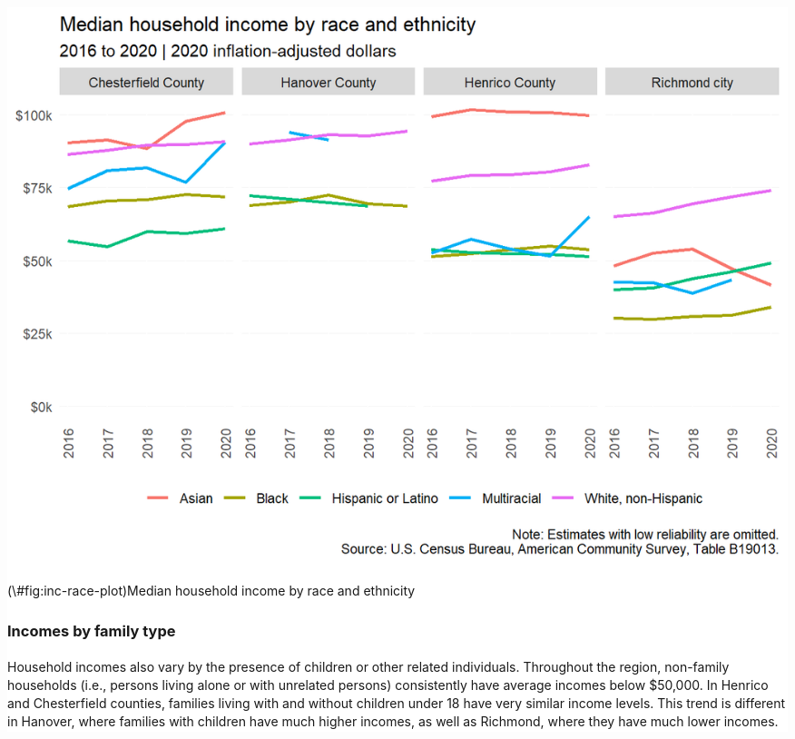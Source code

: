 <img src="part-1-3_files/figure-html/inc-race-plot-1.png" alt="Median household income by race and ethnicity" width="100%" style="border:none;" />
<p class="caption">(\#fig:inc-race-plot)Median household income by race and ethnicity</p>
</div>

### Incomes by family type

Household incomes also vary by the presence of children or other related individuals. Throughout the region, non-family households (i.e., persons living alone or with unrelated persons) consistently have average incomes below \$50,000. In Henrico and Chesterfield counties, families living with and without children under 18 have very similar income levels. This trend is different in Hanover, where families with children have much higher incomes, as well as Richmond, where they have much lower incomes.



<div class="figure">